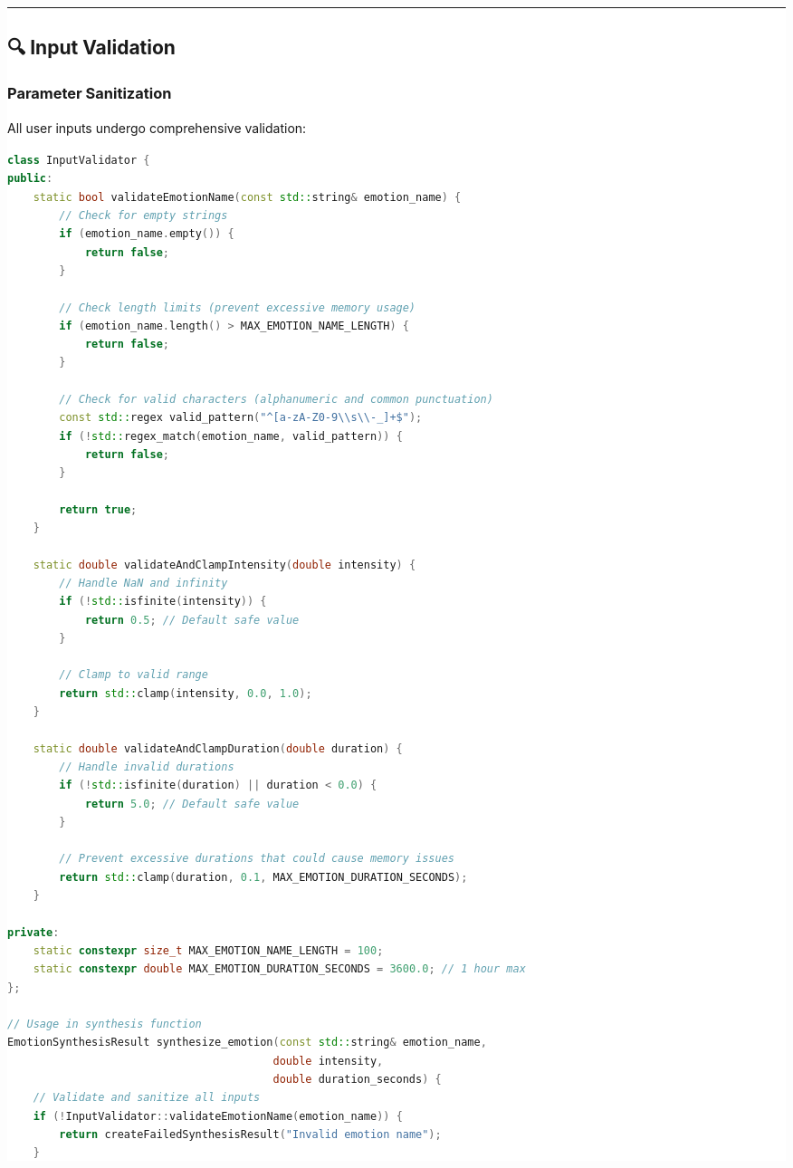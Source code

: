
---

## 🔍 **Input Validation**

### **Parameter Sanitization**

All user inputs undergo comprehensive validation:

```cpp
class InputValidator {
public:
    static bool validateEmotionName(const std::string& emotion_name) {
        // Check for empty strings
        if (emotion_name.empty()) {
            return false;
        }
        
        // Check length limits (prevent excessive memory usage)
        if (emotion_name.length() > MAX_EMOTION_NAME_LENGTH) {
            return false;
        }
        
        // Check for valid characters (alphanumeric and common punctuation)
        const std::regex valid_pattern("^[a-zA-Z0-9\\s\\-_]+$");
        if (!std::regex_match(emotion_name, valid_pattern)) {
            return false;
        }
        
        return true;
    }
    
    static double validateAndClampIntensity(double intensity) {
        // Handle NaN and infinity
        if (!std::isfinite(intensity)) {
            return 0.5; // Default safe value
        }
        
        // Clamp to valid range
        return std::clamp(intensity, 0.0, 1.0);
    }
    
    static double validateAndClampDuration(double duration) {
        // Handle invalid durations
        if (!std::isfinite(duration) || duration < 0.0) {
            return 5.0; // Default safe value
        }
        
        // Prevent excessive durations that could cause memory issues
        return std::clamp(duration, 0.1, MAX_EMOTION_DURATION_SECONDS);
    }
    
private:
    static constexpr size_t MAX_EMOTION_NAME_LENGTH = 100;
    static constexpr double MAX_EMOTION_DURATION_SECONDS = 3600.0; // 1 hour max
};

// Usage in synthesis function
EmotionSynthesisResult synthesize_emotion(const std::string& emotion_name, 
                                         double intensity, 
                                         double duration_seconds) {
    // Validate and sanitize all inputs
    if (!InputValidator::validateEmotionName(emotion_name)) {
        return createFailedSynthesisResult("Invalid emotion name");
    }
```